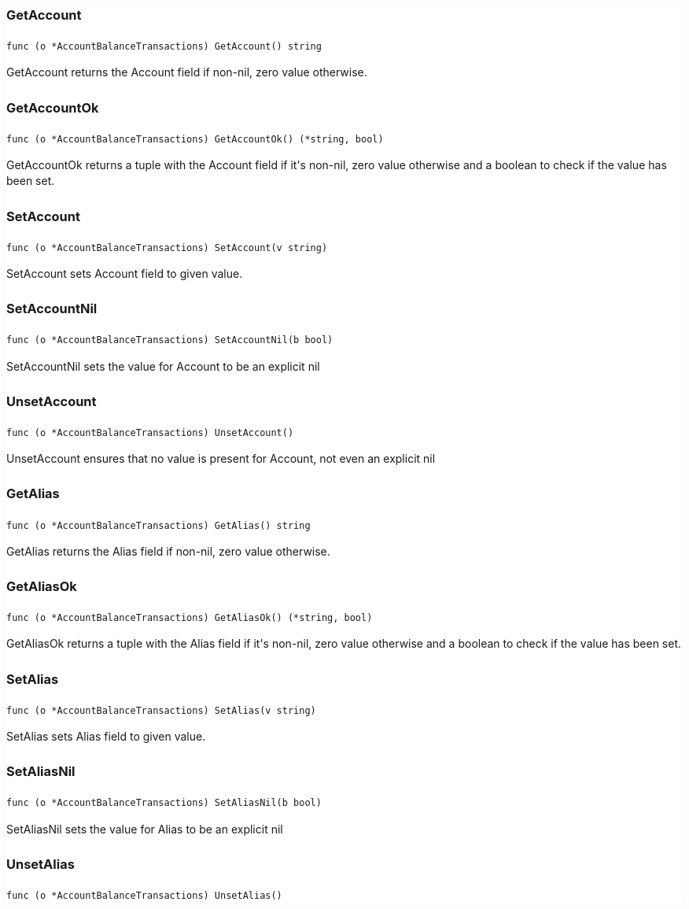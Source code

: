 ### GetAccount

`func (o *AccountBalanceTransactions) GetAccount() string`

GetAccount returns the Account field if non-nil, zero value otherwise.

### GetAccountOk

`func (o *AccountBalanceTransactions) GetAccountOk() (*string, bool)`

GetAccountOk returns a tuple with the Account field if it's non-nil, zero value otherwise
and a boolean to check if the value has been set.

### SetAccount

`func (o *AccountBalanceTransactions) SetAccount(v string)`

SetAccount sets Account field to given value.


### SetAccountNil

`func (o *AccountBalanceTransactions) SetAccountNil(b bool)`

 SetAccountNil sets the value for Account to be an explicit nil

### UnsetAccount
`func (o *AccountBalanceTransactions) UnsetAccount()`

UnsetAccount ensures that no value is present for Account, not even an explicit nil
### GetAlias

`func (o *AccountBalanceTransactions) GetAlias() string`

GetAlias returns the Alias field if non-nil, zero value otherwise.

### GetAliasOk

`func (o *AccountBalanceTransactions) GetAliasOk() (*string, bool)`

GetAliasOk returns a tuple with the Alias field if it's non-nil, zero value otherwise
and a boolean to check if the value has been set.

### SetAlias

`func (o *AccountBalanceTransactions) SetAlias(v string)`

SetAlias sets Alias field to given value.


### SetAliasNil

`func (o *AccountBalanceTransactions) SetAliasNil(b bool)`

 SetAliasNil sets the value for Alias to be an explicit nil

### UnsetAlias
`func (o *AccountBalanceTransactions) UnsetAlias()`
